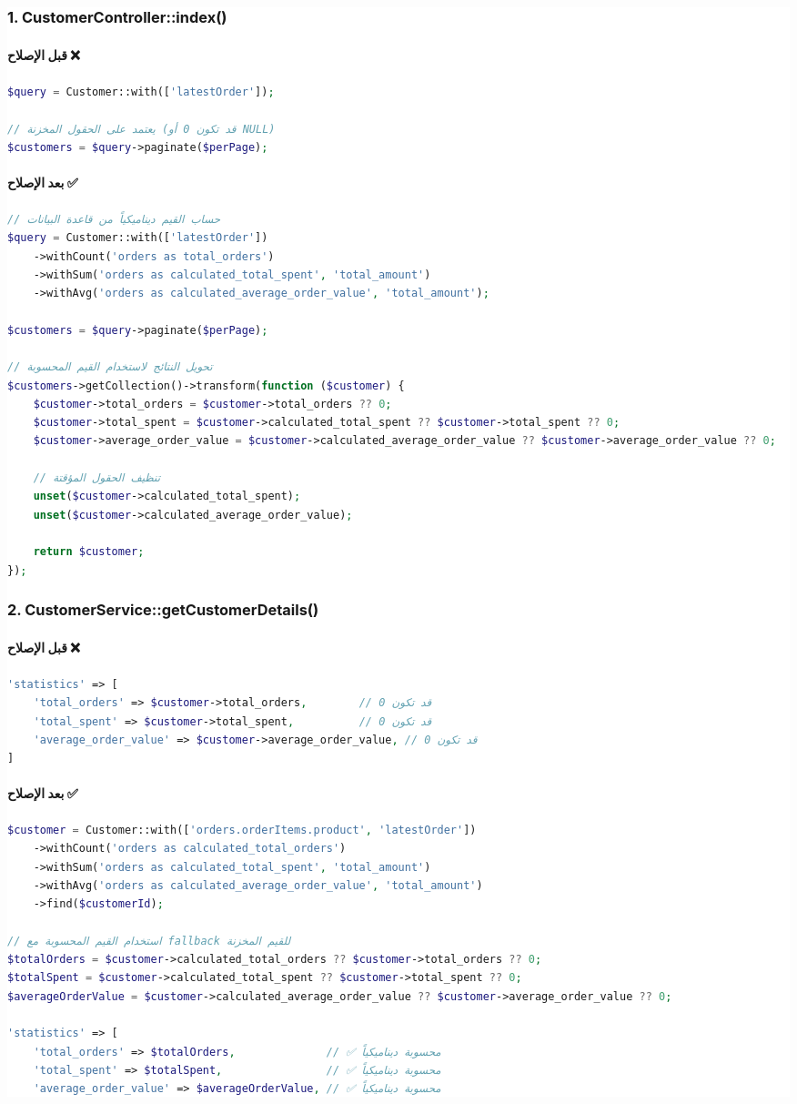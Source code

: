 ### 1. CustomerController::index()

#### قبل الإصلاح ❌
```php
$query = Customer::with(['latestOrder']);

// يعتمد على الحقول المخزنة (قد تكون 0 أو NULL)
$customers = $query->paginate($perPage);
```

#### بعد الإصلاح ✅
```php
// حساب القيم ديناميكياً من قاعدة البيانات
$query = Customer::with(['latestOrder'])
    ->withCount('orders as total_orders')
    ->withSum('orders as calculated_total_spent', 'total_amount')
    ->withAvg('orders as calculated_average_order_value', 'total_amount');

$customers = $query->paginate($perPage);

// تحويل النتائج لاستخدام القيم المحسوبة
$customers->getCollection()->transform(function ($customer) {
    $customer->total_orders = $customer->total_orders ?? 0;
    $customer->total_spent = $customer->calculated_total_spent ?? $customer->total_spent ?? 0;
    $customer->average_order_value = $customer->calculated_average_order_value ?? $customer->average_order_value ?? 0;
    
    // تنظيف الحقول المؤقتة
    unset($customer->calculated_total_spent);
    unset($customer->calculated_average_order_value);
    
    return $customer;
});
```

### 2. CustomerService::getCustomerDetails()

#### قبل الإصلاح ❌
```php
'statistics' => [
    'total_orders' => $customer->total_orders,        // قد تكون 0
    'total_spent' => $customer->total_spent,          // قد تكون 0
    'average_order_value' => $customer->average_order_value, // قد تكون 0
]
```

#### بعد الإصلاح ✅
```php
$customer = Customer::with(['orders.orderItems.product', 'latestOrder'])
    ->withCount('orders as calculated_total_orders')
    ->withSum('orders as calculated_total_spent', 'total_amount')
    ->withAvg('orders as calculated_average_order_value', 'total_amount')
    ->find($customerId);

// استخدام القيم المحسوبة مع fallback للقيم المخزنة
$totalOrders = $customer->calculated_total_orders ?? $customer->total_orders ?? 0;
$totalSpent = $customer->calculated_total_spent ?? $customer->total_spent ?? 0;
$averageOrderValue = $customer->calculated_average_order_value ?? $customer->average_order_value ?? 0;

'statistics' => [
    'total_orders' => $totalOrders,              // ✅ محسوبة ديناميكياً
    'total_spent' => $totalSpent,                // ✅ محسوبة ديناميكياً
    'average_order_value' => $averageOrderValue, // ✅ محسوبة ديناميكياً
```
